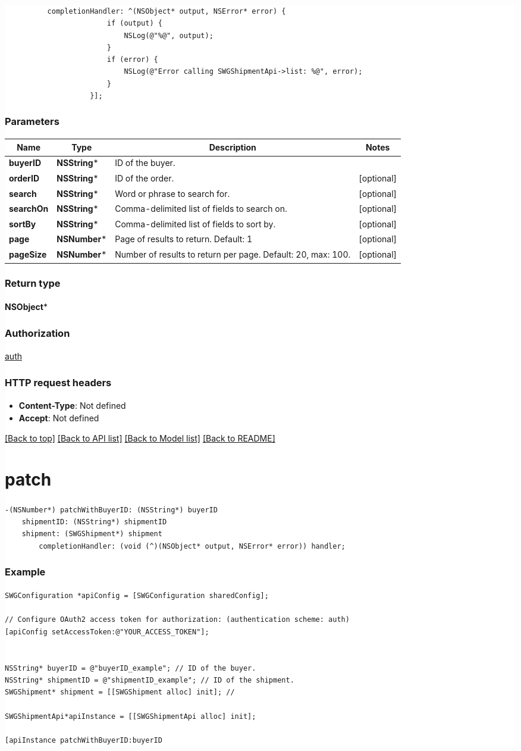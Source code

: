 ```objc
          completionHandler: ^(NSObject* output, NSError* error) {
                        if (output) {
                            NSLog(@"%@", output);
                        }
                        if (error) {
                            NSLog(@"Error calling SWGShipmentApi->list: %@", error);
                        }
                    }];
```

### Parameters

Name | Type | Description  | Notes
------------- | ------------- | ------------- | -------------
 **buyerID** | **NSString***| ID of the buyer. | 
 **orderID** | **NSString***| ID of the order. | [optional] 
 **search** | **NSString***| Word or phrase to search for. | [optional] 
 **searchOn** | **NSString***| Comma-delimited list of fields to search on. | [optional] 
 **sortBy** | **NSString***| Comma-delimited list of fields to sort by. | [optional] 
 **page** | **NSNumber***| Page of results to return. Default: 1 | [optional] 
 **pageSize** | **NSNumber***| Number of results to return per page. Default: 20, max: 100. | [optional] 

### Return type

**NSObject***

### Authorization

[auth](../README.md#auth)

### HTTP request headers

 - **Content-Type**: Not defined
 - **Accept**: Not defined

[[Back to top]](#) [[Back to API list]](../README.md#documentation-for-api-endpoints) [[Back to Model list]](../README.md#documentation-for-models) [[Back to README]](../README.md)

# **patch**
```objc
-(NSNumber*) patchWithBuyerID: (NSString*) buyerID
    shipmentID: (NSString*) shipmentID
    shipment: (SWGShipment*) shipment
        completionHandler: (void (^)(NSObject* output, NSError* error)) handler;
```



### Example 
```objc
SWGConfiguration *apiConfig = [SWGConfiguration sharedConfig];

// Configure OAuth2 access token for authorization: (authentication scheme: auth)
[apiConfig setAccessToken:@"YOUR_ACCESS_TOKEN"];


NSString* buyerID = @"buyerID_example"; // ID of the buyer.
NSString* shipmentID = @"shipmentID_example"; // ID of the shipment.
SWGShipment* shipment = [[SWGShipment alloc] init]; // 

SWGShipmentApi*apiInstance = [[SWGShipmentApi alloc] init];

[apiInstance patchWithBuyerID:buyerID
```